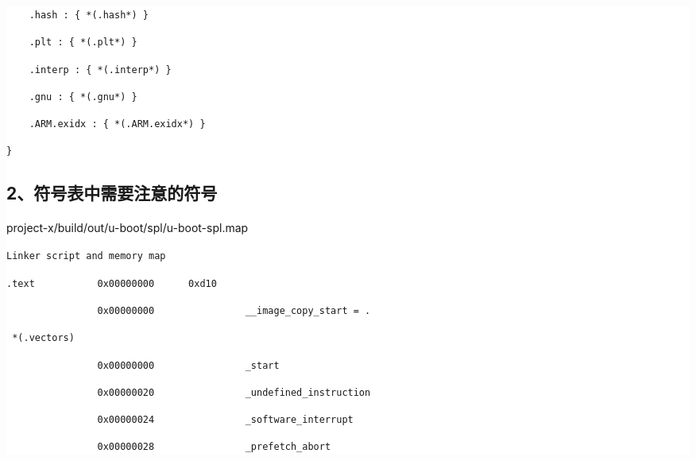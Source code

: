 ```
    .hash : { *(.hash*) }
```

```
    .plt : { *(.plt*) }
```

```
    .interp : { *(.interp*) }
```

```
    .gnu : { *(.gnu*) }
```

```
    .ARM.exidx : { *(.ARM.exidx*) }
```

```
}
```

## 2、符号表中需要注意的符号

project-x/build/out/u-boot/spl/u-boot-spl.map

```

```

```
Linker script and memory map 
```

```
.text           0x00000000      0xd10
```

```
                0x00000000                __image_copy_start = . 
```

```
 *(.vectors)
```

```
                0x00000000                _start
```

```
                0x00000020                _undefined_instruction
```

```
                0x00000024                _software_interrupt
```

```
                0x00000028                _prefetch_abort
```
